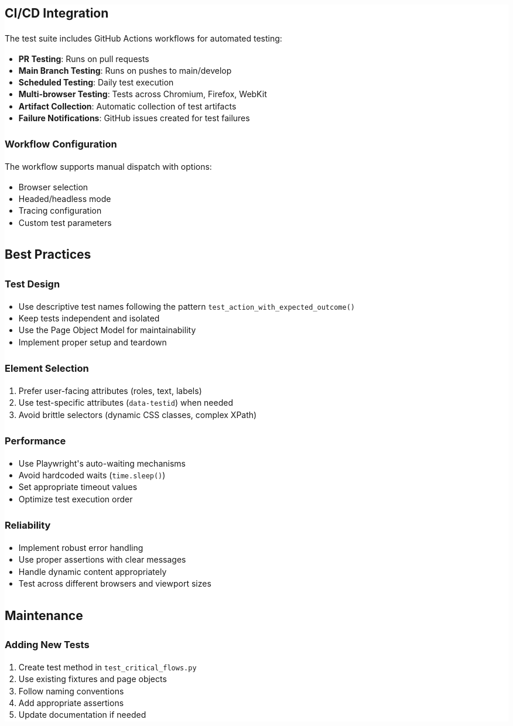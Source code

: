 ## CI/CD Integration

The test suite includes GitHub Actions workflows for automated testing:

- **PR Testing**: Runs on pull requests
- **Main Branch Testing**: Runs on pushes to main/develop
- **Scheduled Testing**: Daily test execution
- **Multi-browser Testing**: Tests across Chromium, Firefox, WebKit
- **Artifact Collection**: Automatic collection of test artifacts
- **Failure Notifications**: GitHub issues created for test failures

### Workflow Configuration

The workflow supports manual dispatch with options:
- Browser selection
- Headed/headless mode
- Tracing configuration
- Custom test parameters

## Best Practices

### Test Design
- Use descriptive test names following the pattern `test_action_with_expected_outcome()`
- Keep tests independent and isolated
- Use the Page Object Model for maintainability
- Implement proper setup and teardown

### Element Selection
1. Prefer user-facing attributes (roles, text, labels)
2. Use test-specific attributes (`data-testid`) when needed
3. Avoid brittle selectors (dynamic CSS classes, complex XPath)

### Performance
- Use Playwright's auto-waiting mechanisms
- Avoid hardcoded waits (`time.sleep()`)
- Set appropriate timeout values
- Optimize test execution order

### Reliability
- Implement robust error handling
- Use proper assertions with clear messages
- Handle dynamic content appropriately
- Test across different browsers and viewport sizes

## Maintenance

### Adding New Tests
1. Create test method in `test_critical_flows.py`
2. Use existing fixtures and page objects
3. Follow naming conventions
4. Add appropriate assertions
5. Update documentation if needed
